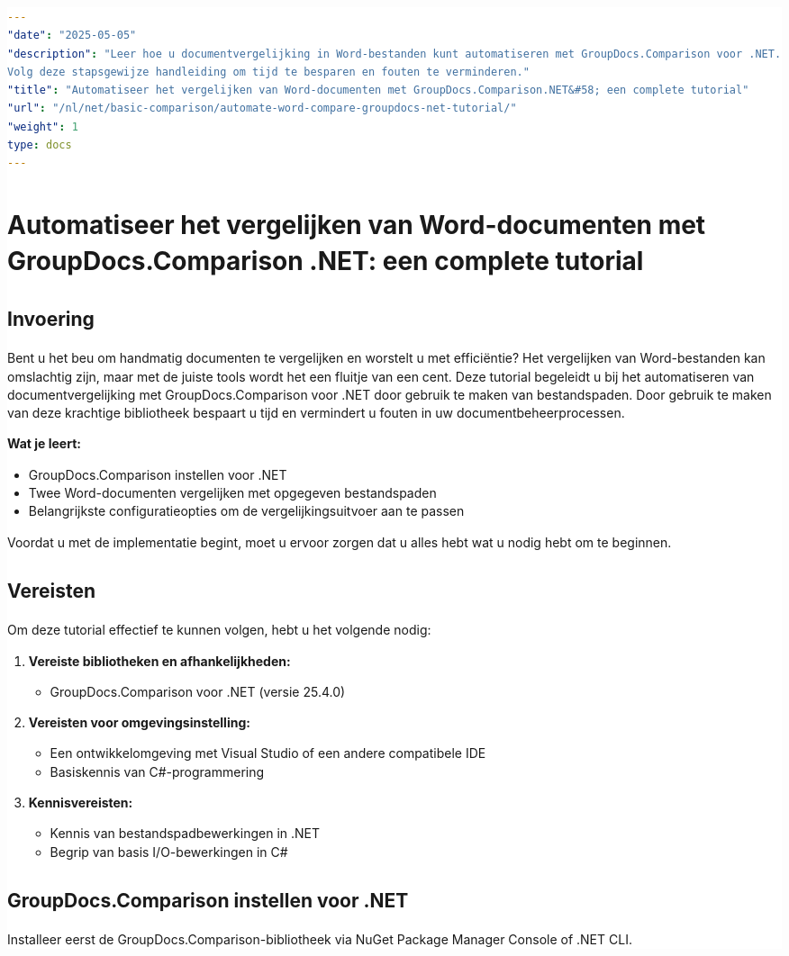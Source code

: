 ```yaml
---
"date": "2025-05-05"
"description": "Leer hoe u documentvergelijking in Word-bestanden kunt automatiseren met GroupDocs.Comparison voor .NET. Volg deze stapsgewijze handleiding om tijd te besparen en fouten te verminderen."
"title": "Automatiseer het vergelijken van Word-documenten met GroupDocs.Comparison.NET&#58; een complete tutorial"
"url": "/nl/net/basic-comparison/automate-word-compare-groupdocs-net-tutorial/"
"weight": 1
type: docs
---
```

# Automatiseer het vergelijken van Word-documenten met GroupDocs.Comparison .NET: een complete tutorial

## Invoering

Bent u het beu om handmatig documenten te vergelijken en worstelt u met efficiëntie? Het vergelijken van Word-bestanden kan omslachtig zijn, maar met de juiste tools wordt het een fluitje van een cent. Deze tutorial begeleidt u bij het automatiseren van documentvergelijking met GroupDocs.Comparison voor .NET door gebruik te maken van bestandspaden. Door gebruik te maken van deze krachtige bibliotheek bespaart u tijd en vermindert u fouten in uw documentbeheerprocessen.

**Wat je leert:**
- GroupDocs.Comparison instellen voor .NET
- Twee Word-documenten vergelijken met opgegeven bestandspaden
- Belangrijkste configuratieopties om de vergelijkingsuitvoer aan te passen

Voordat u met de implementatie begint, moet u ervoor zorgen dat u alles hebt wat u nodig hebt om te beginnen.

## Vereisten

Om deze tutorial effectief te kunnen volgen, hebt u het volgende nodig:

1. **Vereiste bibliotheken en afhankelijkheden:**
   - GroupDocs.Comparison voor .NET (versie 25.4.0)

2. **Vereisten voor omgevingsinstelling:**
   - Een ontwikkelomgeving met Visual Studio of een andere compatibele IDE
   - Basiskennis van C#-programmering

3. **Kennisvereisten:**
   - Kennis van bestandspadbewerkingen in .NET
   - Begrip van basis I/O-bewerkingen in C#

## GroupDocs.Comparison instellen voor .NET

Installeer eerst de GroupDocs.Comparison-bibliotheek via NuGet Package Manager Console of .NET CLI.
